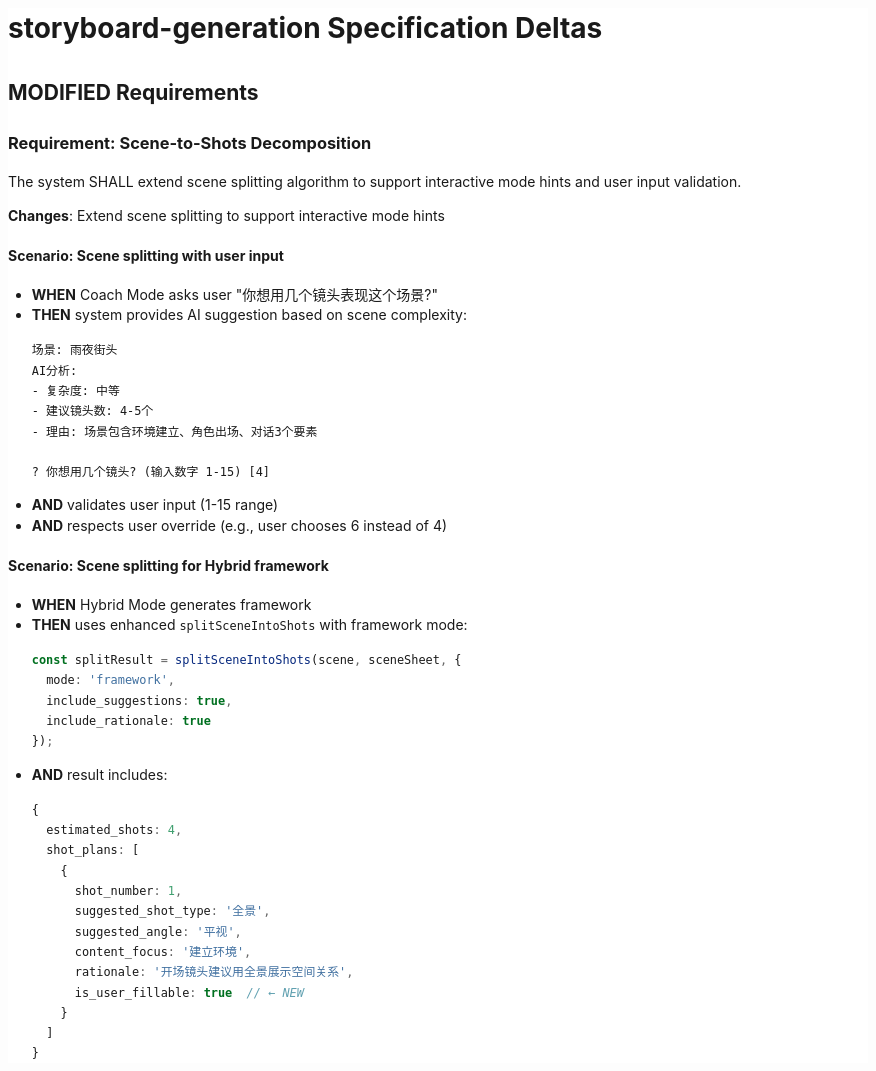 # storyboard-generation Specification Deltas

## MODIFIED Requirements

### Requirement: Scene-to-Shots Decomposition

The system SHALL extend scene splitting algorithm to support interactive mode hints and user input validation.

**Changes**: Extend scene splitting to support interactive mode hints

#### Scenario: Scene splitting with user input

- **WHEN** Coach Mode asks user "你想用几个镜头表现这个场景?"
- **THEN** system provides AI suggestion based on scene complexity:
  ```
  场景: 雨夜街头
  AI分析:
  - 复杂度: 中等
  - 建议镜头数: 4-5个
  - 理由: 场景包含环境建立、角色出场、对话3个要素

  ? 你想用几个镜头? (输入数字 1-15) [4]
  ```
- **AND** validates user input (1-15 range)
- **AND** respects user override (e.g., user chooses 6 instead of 4)

#### Scenario: Scene splitting for Hybrid framework

- **WHEN** Hybrid Mode generates framework
- **THEN** uses enhanced `splitSceneIntoShots` with framework mode:
  ```typescript
  const splitResult = splitSceneIntoShots(scene, sceneSheet, {
    mode: 'framework',
    include_suggestions: true,
    include_rationale: true
  });
  ```
- **AND** result includes:
  ```typescript
  {
    estimated_shots: 4,
    shot_plans: [
      {
        shot_number: 1,
        suggested_shot_type: '全景',
        suggested_angle: '平视',
        content_focus: '建立环境',
        rationale: '开场镜头建议用全景展示空间关系',
        is_user_fillable: true  // ← NEW
      }
    ]
  }
  ```
